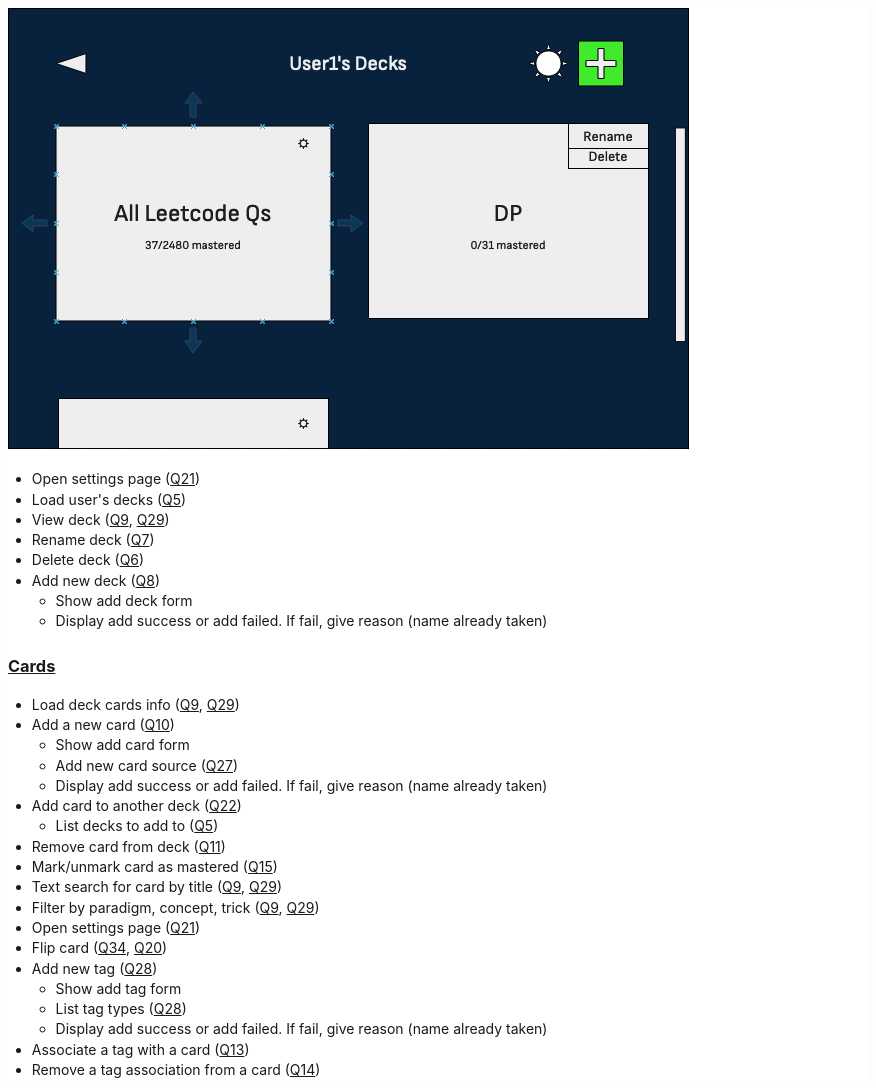 ![](cpf-wireframe-decks.png)

- Open settings page ([Q21](#Q21))
- Load user's decks ([Q5](#Q5))
- View deck ([Q9](#Q9), [Q29](#Q29))
- Rename deck ([Q7](#Q7))
- Delete deck ([Q6](#Q6))
- Add new deck ([Q8](#Q8))
    - Show add deck form
    - Display add success or add failed. If fail, give reason (name already taken)

<h3><a id="cardsflow" href="#cardflow">Cards</a></h3>

- Load deck cards info ([Q9](#Q9), [Q29](#Q29))
- Add a new card ([Q10](#Q10))
    - Show add card form
    - Add new card source ([Q27](#Q27))
    - Display add success or add failed. If fail, give reason (name already taken)
- Add card to another deck ([Q22](#Q22))
    - List decks to add to ([Q5](#Q5))
- Remove card from deck ([Q11](#Q11))
- Mark/unmark card as mastered ([Q15](#Q15))
- Text search for card by title ([Q9](#Q9), [Q29](#Q29))
- Filter by paradigm, concept, trick ([Q9](#Q9), [Q29](#Q29))
- Open settings page ([Q21](#Q21))
- Flip card ([Q34](#Q34), [Q20](#Q20))
- Add new tag ([Q28](#Q28))
    - Show add tag form
    - List tag types ([Q28](#Q28))
    - Display add success or add failed. If fail, give reason (name already taken)
- Associate a tag with a card ([Q13](#Q13))
- Remove a tag association from a card ([Q14](#Q14))
